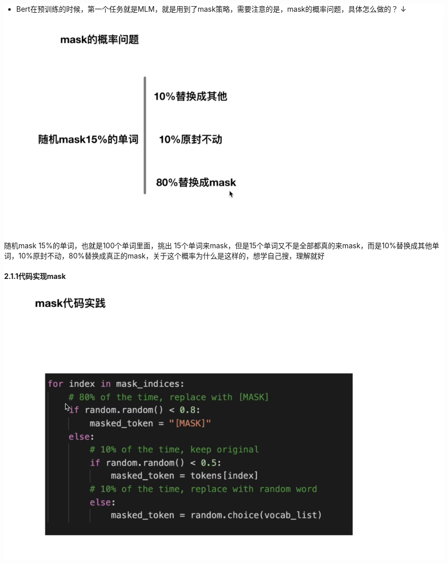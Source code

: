 - Bert在预训练的时候，第一个任务就是MLM，就是用到了mask策略，需要注意的是，mask的概率问题，具体怎么做的？ $\downarrow$

![image-20241204155437427](images/image-20241204155437427.png)

随机mask 15%的单词，也就是100个单词里面，挑出 15个单词来mask，但是15个单词又不是全部都真的来mask，而是10%替换成其他单词，10%原封不动，80%替换成真正的mask，关于这个概率为什么是这样的，想学自己搜，理解就好

#### 2.1.1代码实现mask

![image-20241204155842582](images/image-20241204155842582.png)
